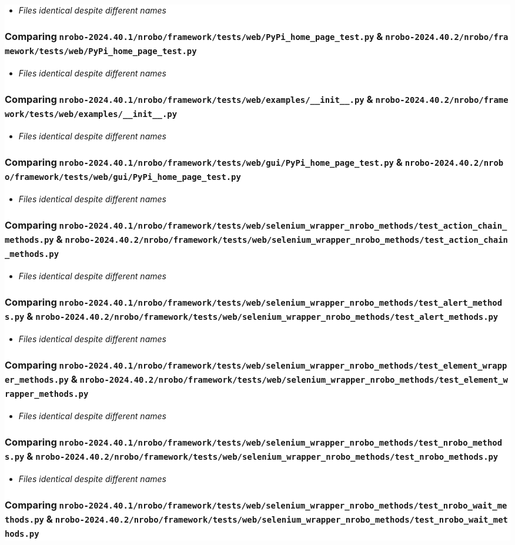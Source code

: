  * *Files identical despite different names*

### Comparing `nrobo-2024.40.1/nrobo/framework/tests/web/PyPi_home_page_test.py` & `nrobo-2024.40.2/nrobo/framework/tests/web/PyPi_home_page_test.py`

 * *Files identical despite different names*

### Comparing `nrobo-2024.40.1/nrobo/framework/tests/web/examples/__init__.py` & `nrobo-2024.40.2/nrobo/framework/tests/web/examples/__init__.py`

 * *Files identical despite different names*

### Comparing `nrobo-2024.40.1/nrobo/framework/tests/web/gui/PyPi_home_page_test.py` & `nrobo-2024.40.2/nrobo/framework/tests/web/gui/PyPi_home_page_test.py`

 * *Files identical despite different names*

### Comparing `nrobo-2024.40.1/nrobo/framework/tests/web/selenium_wrapper_nrobo_methods/test_action_chain_methods.py` & `nrobo-2024.40.2/nrobo/framework/tests/web/selenium_wrapper_nrobo_methods/test_action_chain_methods.py`

 * *Files identical despite different names*

### Comparing `nrobo-2024.40.1/nrobo/framework/tests/web/selenium_wrapper_nrobo_methods/test_alert_methods.py` & `nrobo-2024.40.2/nrobo/framework/tests/web/selenium_wrapper_nrobo_methods/test_alert_methods.py`

 * *Files identical despite different names*

### Comparing `nrobo-2024.40.1/nrobo/framework/tests/web/selenium_wrapper_nrobo_methods/test_element_wrapper_methods.py` & `nrobo-2024.40.2/nrobo/framework/tests/web/selenium_wrapper_nrobo_methods/test_element_wrapper_methods.py`

 * *Files identical despite different names*

### Comparing `nrobo-2024.40.1/nrobo/framework/tests/web/selenium_wrapper_nrobo_methods/test_nrobo_methods.py` & `nrobo-2024.40.2/nrobo/framework/tests/web/selenium_wrapper_nrobo_methods/test_nrobo_methods.py`

 * *Files identical despite different names*

### Comparing `nrobo-2024.40.1/nrobo/framework/tests/web/selenium_wrapper_nrobo_methods/test_nrobo_wait_methods.py` & `nrobo-2024.40.2/nrobo/framework/tests/web/selenium_wrapper_nrobo_methods/test_nrobo_wait_methods.py`
